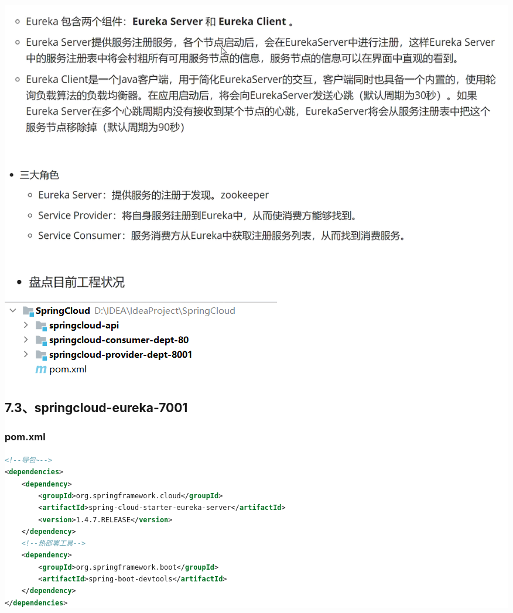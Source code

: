 

![image-20210202194917865](/docs/system-design/micro-service/SpringCloud/SpringCloud.assets\image-20210202194917865.png)

![image-20210202195102974](/docs/system-design/micro-service/SpringCloud/SpringCloud.assets\image-20210202195102974.png)

![image-20210202195011174](/docs/system-design/micro-service/SpringCloud/SpringCloud.assets\image-20210202195011174.png)



![image-20210202195004133](/docs/system-design/micro-service/SpringCloud/SpringCloud.assets\image-20210202195004133.png)





## 7.3、springcloud-eureka-7001

### pom.xml

```xml
<!--导包~-->
<dependencies>
    <dependency>
        <groupId>org.springframework.cloud</groupId>
        <artifactId>spring-cloud-starter-eureka-server</artifactId>
        <version>1.4.7.RELEASE</version>
    </dependency>
    <!--热部署工具-->
    <dependency>
        <groupId>org.springframework.boot</groupId>
        <artifactId>spring-boot-devtools</artifactId>
    </dependency>
</dependencies>
```
